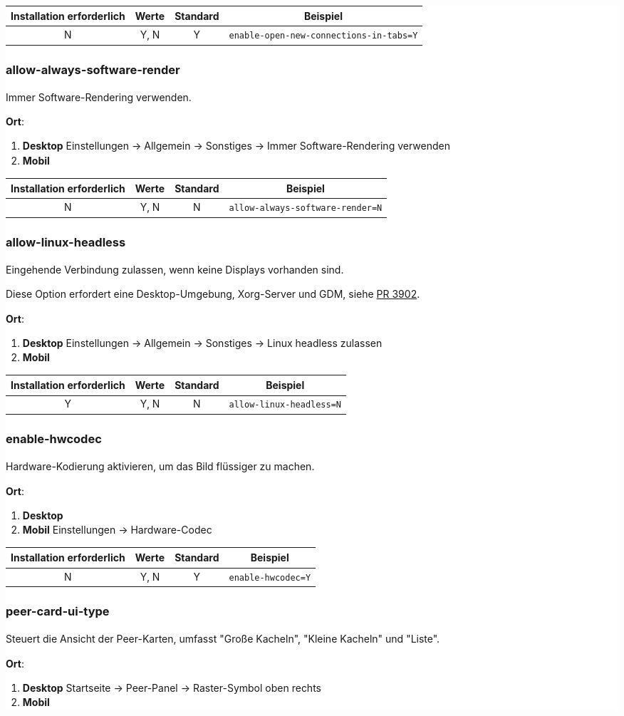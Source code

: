 | Installation erforderlich | Werte | Standard | Beispiel |
| :------: | :------: | :------: | :------: |
| N | Y, N | Y | `enable-open-new-connections-in-tabs=Y` |

### allow-always-software-render

Immer Software-Rendering verwenden.

**Ort**:

1. **Desktop** Einstellungen → Allgemein → Sonstiges → Immer Software-Rendering verwenden
2. **Mobil**

| Installation erforderlich | Werte | Standard | Beispiel |
| :------: | :------: | :------: | :------: |
| N | Y, N | N | `allow-always-software-render=N` |

### allow-linux-headless

Eingehende Verbindung zulassen, wenn keine Displays vorhanden sind.

Diese Option erfordert eine Desktop-Umgebung, Xorg-Server und GDM, siehe [PR 3902](https://github.com/rustdesk/rustdesk/pull/3902).

**Ort**:

1. **Desktop** Einstellungen → Allgemein → Sonstiges → Linux headless zulassen
2. **Mobil**

| Installation erforderlich | Werte | Standard | Beispiel |
| :------: | :------: | :------: | :------: |
| Y | Y, N | N | `allow-linux-headless=N` |

### enable-hwcodec

Hardware-Kodierung aktivieren, um das Bild flüssiger zu machen.

**Ort**:

1. **Desktop**
2. **Mobil** Einstellungen → Hardware-Codec

| Installation erforderlich | Werte | Standard | Beispiel |
| :------: | :------: | :------: | :------: |
| N | Y, N | Y | `enable-hwcodec=Y` |

### peer-card-ui-type

Steuert die Ansicht der Peer-Karten, umfasst "Große Kacheln", "Kleine Kacheln" und "Liste".

**Ort**:

1. **Desktop** Startseite → Peer-Panel → Raster-Symbol oben rechts
2. **Mobil**
